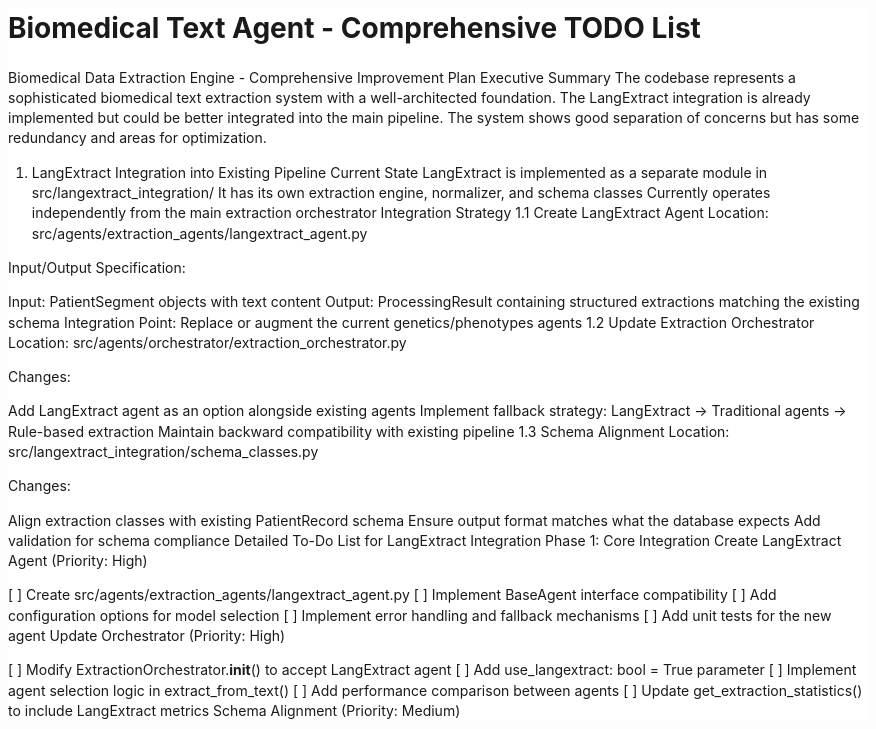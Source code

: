 # Biomedical Text Agent - Comprehensive TODO List




Biomedical Data Extraction Engine - Comprehensive Improvement Plan
Executive Summary
The codebase represents a sophisticated biomedical text extraction system with a well-architected foundation. The LangExtract integration is already implemented but could be better integrated into the main pipeline. The system shows good separation of concerns but has some redundancy and areas for optimization.

1. LangExtract Integration into Existing Pipeline
Current State
LangExtract is implemented as a separate module in src/langextract_integration/
It has its own extraction engine, normalizer, and schema classes
Currently operates independently from the main extraction orchestrator
Integration Strategy
1.1 Create LangExtract Agent
Location: src/agents/extraction_agents/langextract_agent.py

Input/Output Specification:

Input: PatientSegment objects with text content
Output: ProcessingResult containing structured extractions matching the existing schema
Integration Point: Replace or augment the current genetics/phenotypes agents
1.2 Update Extraction Orchestrator
Location: src/agents/orchestrator/extraction_orchestrator.py

Changes:

Add LangExtract agent as an option alongside existing agents
Implement fallback strategy: LangExtract → Traditional agents → Rule-based extraction
Maintain backward compatibility with existing pipeline
1.3 Schema Alignment
Location: src/langextract_integration/schema_classes.py

Changes:

Align extraction classes with existing PatientRecord schema
Ensure output format matches what the database expects
Add validation for schema compliance
Detailed To-Do List for LangExtract Integration
Phase 1: Core Integration
Create LangExtract Agent (Priority: High)

[ ] Create src/agents/extraction_agents/langextract_agent.py
[ ] Implement BaseAgent interface compatibility
[ ] Add configuration options for model selection
[ ] Implement error handling and fallback mechanisms
[ ] Add unit tests for the new agent
Update Orchestrator (Priority: High)

[ ] Modify ExtractionOrchestrator.__init__() to accept LangExtract agent
[ ] Add use_langextract: bool = True parameter
[ ] Implement agent selection logic in extract_from_text()
[ ] Add performance comparison between agents
[ ] Update get_extraction_statistics() to include LangExtract metrics
Schema Alignment (Priority: Medium)
